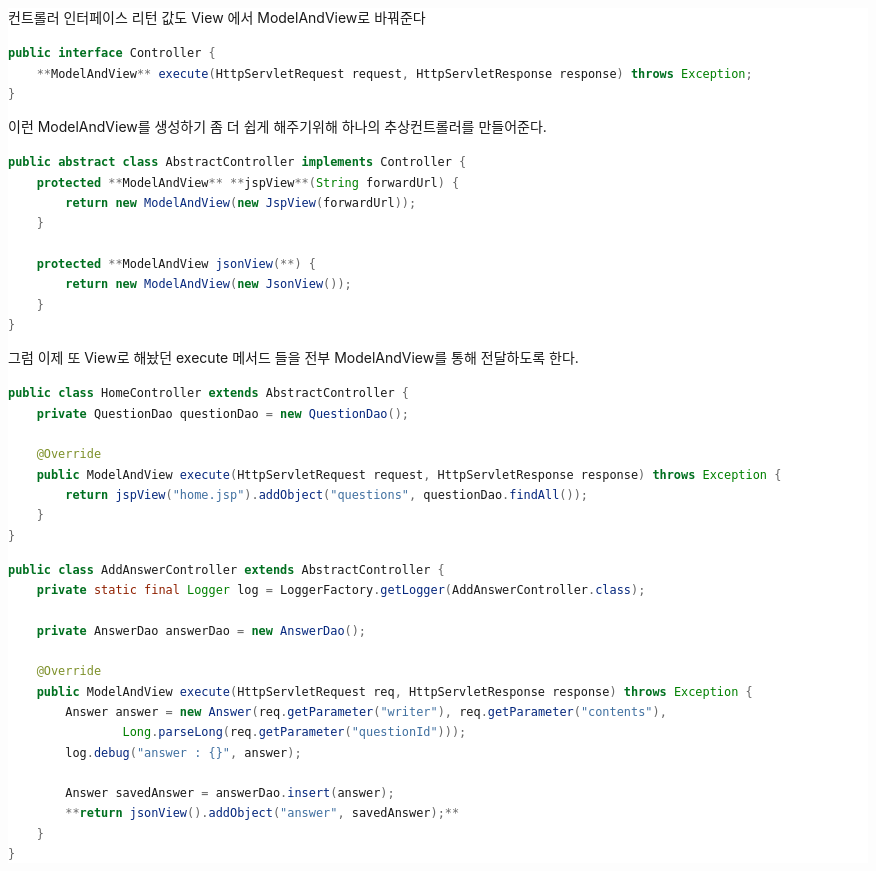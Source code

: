 컨트롤러 인터페이스 리턴 값도 View 에서 ModelAndView로 바꿔준다

```java
public interface Controller {
    **ModelAndView** execute(HttpServletRequest request, HttpServletResponse response) throws Exception;
}
```

이런 ModelAndView를 생성하기 좀 더 쉽게 해주기위해 하나의 추상컨트롤러를 만들어준다.

```java
public abstract class AbstractController implements Controller {
    protected **ModelAndView** **jspView**(String forwardUrl) {
        return new ModelAndView(new JspView(forwardUrl));
    }

    protected **ModelAndView jsonView(**) {
        return new ModelAndView(new JsonView());
    }
}
```

그럼 이제 또 View로 해놨던 execute 메서드 들을 전부 ModelAndView를 통해 전달하도록 한다.

```java
public class HomeController extends AbstractController {
    private QuestionDao questionDao = new QuestionDao();

    @Override
    public ModelAndView execute(HttpServletRequest request, HttpServletResponse response) throws Exception {
        return jspView("home.jsp").addObject("questions", questionDao.findAll());
    }
}
```

```java
public class AddAnswerController extends AbstractController {
    private static final Logger log = LoggerFactory.getLogger(AddAnswerController.class);

    private AnswerDao answerDao = new AnswerDao();

    @Override
    public ModelAndView execute(HttpServletRequest req, HttpServletResponse response) throws Exception {
        Answer answer = new Answer(req.getParameter("writer"), req.getParameter("contents"),
                Long.parseLong(req.getParameter("questionId")));
        log.debug("answer : {}", answer);

        Answer savedAnswer = answerDao.insert(answer);
        **return jsonView().addObject("answer", savedAnswer);**
    }
}
```
